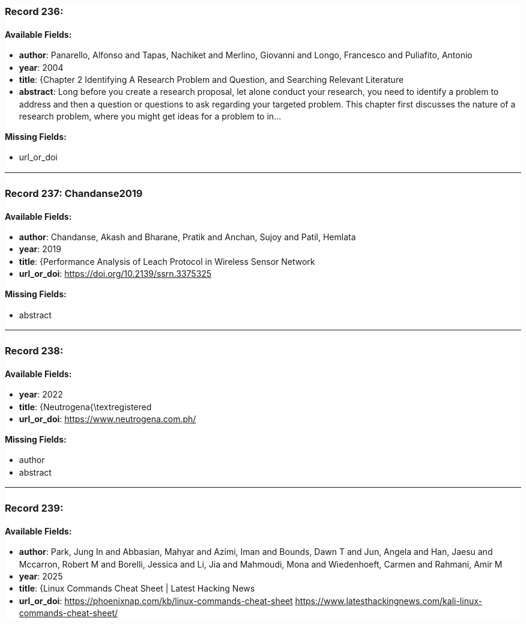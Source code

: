 
### Record 236: 

**Available Fields:**

- **author**: Panarello, Alfonso and Tapas, Nachiket and Merlino, Giovanni and Longo, Francesco and Puliafito, Antonio
- **year**: 2004
- **title**: {Chapter 2 Identifying A Research Problem and Question, and Searching Relevant Literature
- **abstract**: Long before you create a research proposal, let alone conduct your research, you need to identify a problem to address and then a question or questions to ask regarding your targeted problem. This chapter first discusses the nature of a research problem, where you might get ideas for a problem to in...

**Missing Fields:**

- url_or_doi

---

### Record 237: Chandanse2019

**Available Fields:**

- **author**: Chandanse, Akash and Bharane, Pratik and Anchan, Sujoy and Patil, Hemlata
- **year**: 2019
- **title**: {Performance Analysis of Leach Protocol in Wireless Sensor Network
- **url_or_doi**: https://doi.org/10.2139/ssrn.3375325

**Missing Fields:**

- abstract

---

### Record 238: 

**Available Fields:**

- **year**: 2022
- **title**: {Neutrogena{\textregistered
- **url_or_doi**: https://www.neutrogena.com.ph/

**Missing Fields:**

- author
- abstract

---

### Record 239: 

**Available Fields:**

- **author**: Park, Jung In and Abbasian, Mahyar and Azimi, Iman and Bounds, Dawn T and Jun, Angela and Han, Jaesu and Mccarron, Robert M and Borelli, Jessica and Li, Jia and Mahmoudi, Mona and Wiedenhoeft, Carmen and Rahmani, Amir M
- **year**: 2025
- **title**: {Linux Commands Cheat Sheet | Latest Hacking News
- **url_or_doi**: https://phoenixnap.com/kb/linux-commands-cheat-sheet https://www.latesthackingnews.com/kali-linux-commands-cheat-sheet/
